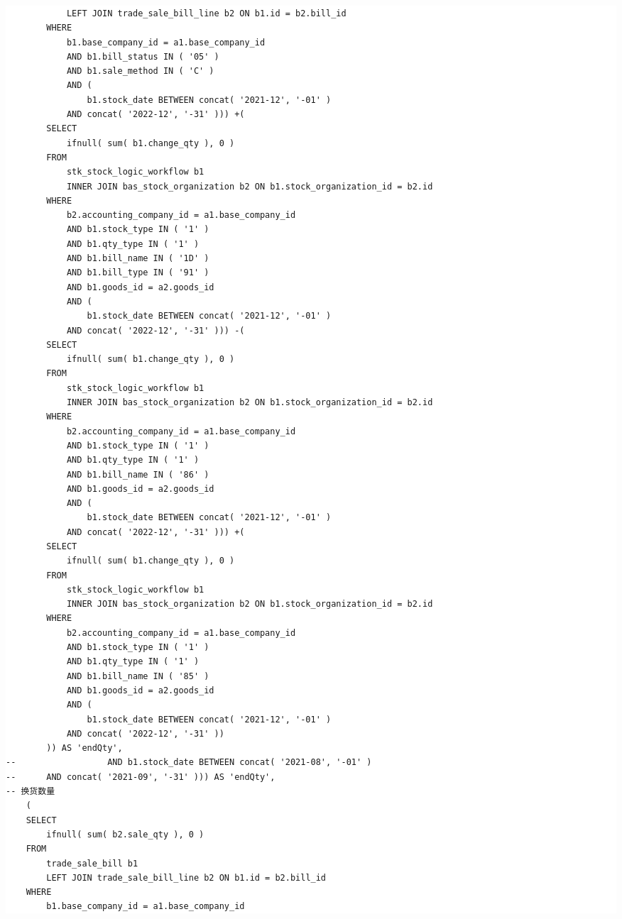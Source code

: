 ```
			LEFT JOIN trade_sale_bill_line b2 ON b1.id = b2.bill_id 
		WHERE
			b1.base_company_id = a1.base_company_id 
			AND b1.bill_status IN ( '05' ) 
			AND b1.sale_method IN ( 'C' ) 
			AND (
				b1.stock_date BETWEEN concat( '2021-12', '-01' ) 
			AND concat( '2022-12', '-31' ))) +(
		SELECT
			ifnull( sum( b1.change_qty ), 0 ) 
		FROM
			stk_stock_logic_workflow b1
			INNER JOIN bas_stock_organization b2 ON b1.stock_organization_id = b2.id 
		WHERE
			b2.accounting_company_id = a1.base_company_id 
			AND b1.stock_type IN ( '1' ) 
			AND b1.qty_type IN ( '1' ) 
			AND b1.bill_name IN ( '1D' ) 
			AND b1.bill_type IN ( '91' ) 
			AND b1.goods_id = a2.goods_id 
			AND (
				b1.stock_date BETWEEN concat( '2021-12', '-01' ) 
			AND concat( '2022-12', '-31' ))) -(
		SELECT
			ifnull( sum( b1.change_qty ), 0 ) 
		FROM
			stk_stock_logic_workflow b1
			INNER JOIN bas_stock_organization b2 ON b1.stock_organization_id = b2.id 
		WHERE
			b2.accounting_company_id = a1.base_company_id 
			AND b1.stock_type IN ( '1' ) 
			AND b1.qty_type IN ( '1' ) 
			AND b1.bill_name IN ( '86' ) 
			AND b1.goods_id = a2.goods_id 
			AND (
				b1.stock_date BETWEEN concat( '2021-12', '-01' ) 
			AND concat( '2022-12', '-31' ))) +(
		SELECT
			ifnull( sum( b1.change_qty ), 0 ) 
		FROM
			stk_stock_logic_workflow b1
			INNER JOIN bas_stock_organization b2 ON b1.stock_organization_id = b2.id 
		WHERE
			b2.accounting_company_id = a1.base_company_id 
			AND b1.stock_type IN ( '1' ) 
			AND b1.qty_type IN ( '1' ) 
			AND b1.bill_name IN ( '85' ) 
			AND b1.goods_id = a2.goods_id 
			AND (
				b1.stock_date BETWEEN concat( '2021-12', '-01' ) 
			AND concat( '2022-12', '-31' )) 
		)) AS 'endQty',
-- 					AND b1.stock_date BETWEEN concat( '2021-08', '-01' ) 
-- 		AND concat( '2021-09', '-31' ))) AS 'endQty',
-- 换货数量
	(
	SELECT
		ifnull( sum( b2.sale_qty ), 0 ) 
	FROM
		trade_sale_bill b1
		LEFT JOIN trade_sale_bill_line b2 ON b1.id = b2.bill_id 
	WHERE
		b1.base_company_id = a1.base_company_id 
```